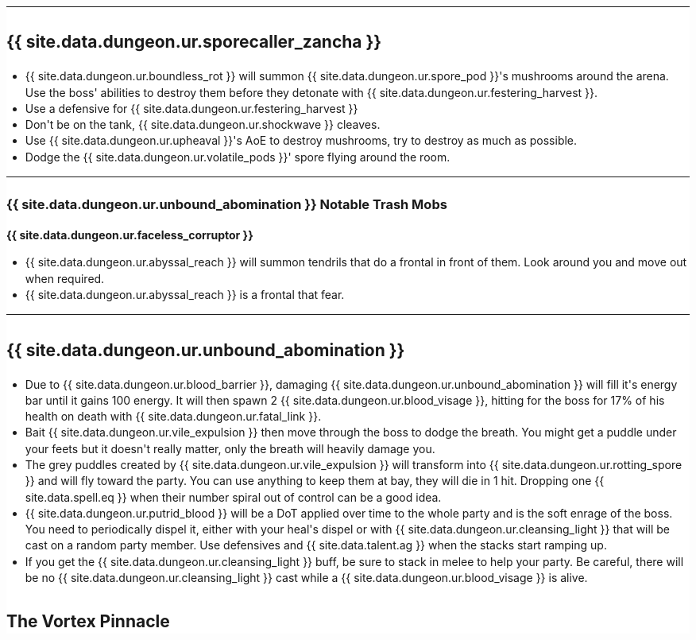 <hr>

## {{ site.data.dungeon.ur.sporecaller_zancha }}
* {{ site.data.dungeon.ur.boundless_rot }} will summon {{ site.data.dungeon.ur.spore_pod }}'s mushrooms around the arena. Use the boss' abilities to destroy them before they detonate with {{ site.data.dungeon.ur.festering_harvest }}.
* Use a defensive for {{ site.data.dungeon.ur.festering_harvest }}
* Don't be on the tank, {{ site.data.dungeon.ur.shockwave }} cleaves.
* Use {{ site.data.dungeon.ur.upheaval }}'s AoE to destroy mushrooms, try to destroy as much as possible.
* Dodge the {{ site.data.dungeon.ur.volatile_pods }}' spore flying around the room.

<hr>

### {{ site.data.dungeon.ur.unbound_abomination }} Notable Trash Mobs

**{{ site.data.dungeon.ur.faceless_corruptor }}**
* {{ site.data.dungeon.ur.abyssal_reach }} will summon tendrils that do a frontal in front of them. Look around you and move out when required.
* {{ site.data.dungeon.ur.abyssal_reach }} is a frontal that fear.

<hr>

## {{ site.data.dungeon.ur.unbound_abomination }}
* Due to {{ site.data.dungeon.ur.blood_barrier }}, damaging {{ site.data.dungeon.ur.unbound_abomination }} will fill it's energy bar until it gains 100 energy. It will then spawn 2 {{ site.data.dungeon.ur.blood_visage }}, hitting for the boss for 17% of his health on death with {{ site.data.dungeon.ur.fatal_link }}.
* Bait {{ site.data.dungeon.ur.vile_expulsion }} then move through the boss to dodge the breath. You might get a puddle under your feets but it doesn't really matter, only the breath will heavily damage you.
* The grey puddles created by {{ site.data.dungeon.ur.vile_expulsion }} will transform into {{ site.data.dungeon.ur.rotting_spore }} and will fly toward the party. You can use anything to keep them at bay, they will die in 1 hit. Dropping one {{ site.data.spell.eq }} when their number spiral out of control can be a good idea.
* {{ site.data.dungeon.ur.putrid_blood }} will be a DoT applied over time to the whole party and is the soft enrage of the boss. You need to periodically dispel it, either with your heal's dispel or with {{ site.data.dungeon.ur.cleansing_light }} that will be cast on a random party member. Use defensives and {{ site.data.talent.ag }} when the stacks start ramping up.
* If you get the {{ site.data.dungeon.ur.cleansing_light }} buff, be sure to stack in melee to help your party. Be careful, there will be no {{ site.data.dungeon.ur.cleansing_light }} cast while a {{ site.data.dungeon.ur.blood_visage }} is alive.

</div>
</div>
</div>

<div class="card">
<div class="card-header" id="vp">
<div data-toggle="collapse" data-target="#vp-collapse" aria-expanded="true" aria-controls="vp-collapse" class="dungeon-header vp"><h2>The Vortex Pinnacle</h2></div>
</div>
<div id="vp-collapse" class="collapse" aria-labelledby="vp" data-parent="#accordion">
<div class="card-body" markdown="1">
